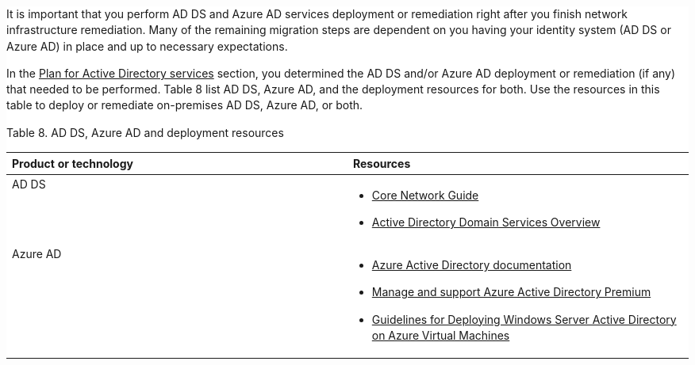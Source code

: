 
It is important that you perform AD DS and Azure AD services deployment or remediation right after you finish network infrastructure remediation. Many of the remaining migration steps are dependent on you having your identity system (AD DS or Azure AD) in place and up to necessary expectations.

In the [Plan for Active Directory services](#plan-adservices) section, you determined the AD DS and/or Azure AD deployment or remediation (if any) that needed to be performed. Table 8 list AD DS, Azure AD, and the deployment resources for both. Use the resources in this table to deploy or remediate on-premises AD DS, Azure AD, or both.

Table 8. AD DS, Azure AD and deployment resources

<table>
<colgroup>
<col width="50%" />
<col width="50%" />
</colgroup>
<thead>
<tr class="header">
<th align="left">Product or technology</th>
<th align="left">Resources</th>
</tr>
</thead>
<tbody>
<tr class="odd">
<td align="left">AD DS</td>
<td align="left"><ul>
<li><p><a href="https://go.microsoft.com/fwlink/p/?LinkId=733920" data-raw-source="[Core Network Guide](https://go.microsoft.com/fwlink/p/?LinkId=733920)">Core Network Guide</a></p></li>
<li><p><a href="https://go.microsoft.com/fwlink/p/?LinkId=733909" data-raw-source="[Active Directory Domain Services Overview](https://go.microsoft.com/fwlink/p/?LinkId=733909)">Active Directory Domain Services Overview</a></p></li>
</ul></td>
</tr>
<tr class="even">
<td align="left">Azure AD</td>
<td align="left"><ul>
<li><p><a href="https://go.microsoft.com/fwlink/p/?LinkId=690258" data-raw-source="[Azure Active Directory documentation](https://go.microsoft.com/fwlink/p/?LinkId=690258)">Azure Active Directory documentation</a></p></li>
<li><p><a href="https://go.microsoft.com/fwlink/p/?LinkId=690259" data-raw-source="[Manage and support Azure Active Directory Premium](https://go.microsoft.com/fwlink/p/?LinkId=690259)">Manage and support Azure Active Directory Premium</a></p></li>
<li><p><a href="https://go.microsoft.com/fwlink/p/?LinkId=690260" data-raw-source="[Guidelines for Deploying Windows Server Active Directory on Azure Virtual Machines](https://go.microsoft.com/fwlink/p/?LinkId=690260)">Guidelines for Deploying Windows Server Active Directory on Azure Virtual Machines</a></p></li>
</ul></td>
</tr>
</tbody>
</table>

 
